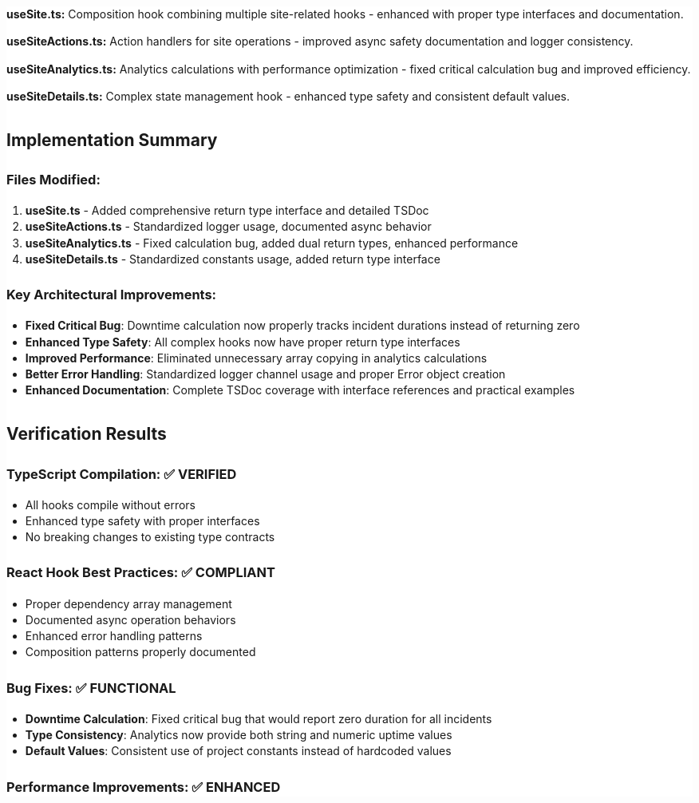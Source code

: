 **useSite.ts:** Composition hook combining multiple site-related hooks - enhanced with proper type interfaces and documentation.

**useSiteActions.ts:** Action handlers for site operations - improved async safety documentation and logger consistency.

**useSiteAnalytics.ts:** Analytics calculations with performance optimization - fixed critical calculation bug and improved efficiency.

**useSiteDetails.ts:** Complex state management hook - enhanced type safety and consistent default values.

## Implementation Summary

### Files Modified:

1. **useSite.ts** - Added comprehensive return type interface and detailed TSDoc
2. **useSiteActions.ts** - Standardized logger usage, documented async behavior
3. **useSiteAnalytics.ts** - Fixed calculation bug, added dual return types, enhanced performance
4. **useSiteDetails.ts** - Standardized constants usage, added return type interface

### Key Architectural Improvements:

- **Fixed Critical Bug**: Downtime calculation now properly tracks incident durations instead of returning zero
- **Enhanced Type Safety**: All complex hooks now have proper return type interfaces
- **Improved Performance**: Eliminated unnecessary array copying in analytics calculations
- **Better Error Handling**: Standardized logger channel usage and proper Error object creation
- **Enhanced Documentation**: Complete TSDoc coverage with interface references and practical examples

## Verification Results

### TypeScript Compilation: ✅ VERIFIED

- All hooks compile without errors
- Enhanced type safety with proper interfaces
- No breaking changes to existing type contracts

### React Hook Best Practices: ✅ COMPLIANT

- Proper dependency array management
- Documented async operation behaviors
- Enhanced error handling patterns
- Composition patterns properly documented

### Bug Fixes: ✅ FUNCTIONAL

- **Downtime Calculation**: Fixed critical bug that would report zero duration for all incidents
- **Type Consistency**: Analytics now provide both string and numeric uptime values
- **Default Values**: Consistent use of project constants instead of hardcoded values

### Performance Improvements: ✅ ENHANCED
